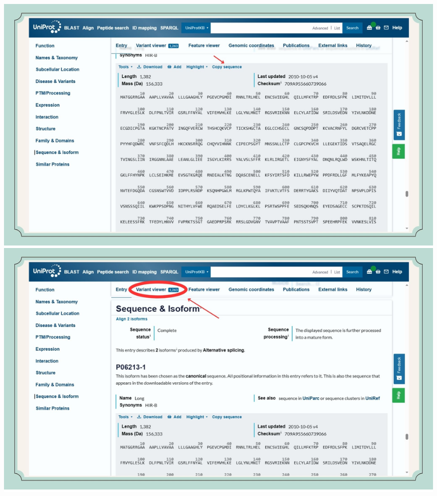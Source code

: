 <img src="./Apresentação/22.jpg" alt="Slide 22" width="100%"/>
<img src="./Apresentação/23.jpg" alt="Slide 23" width="100%"/>